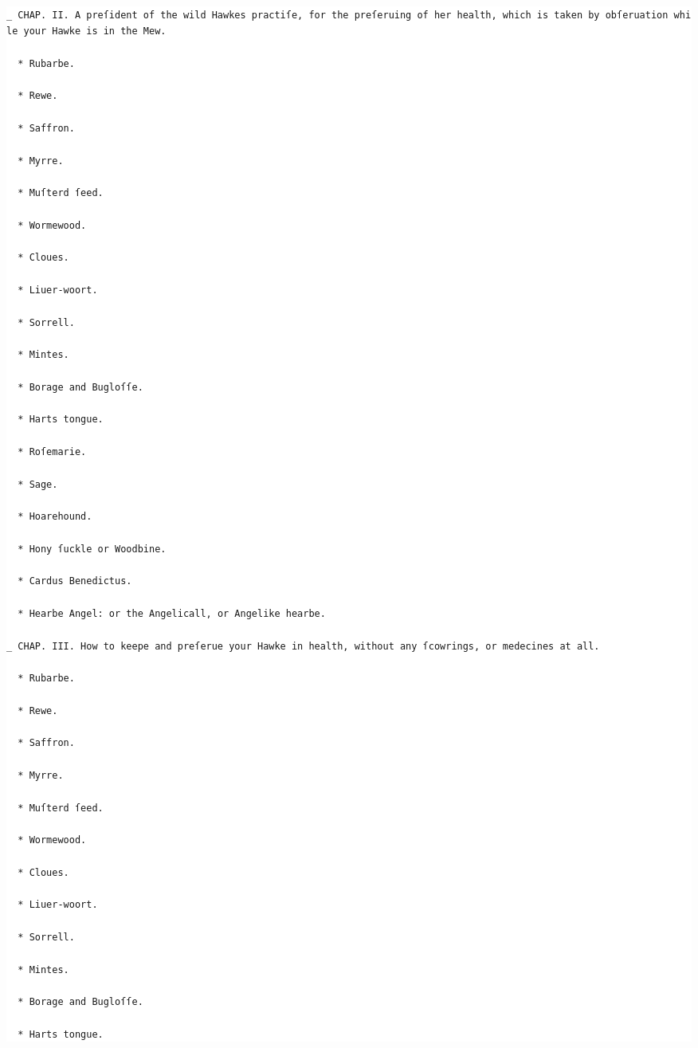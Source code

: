     _ CHAP. II. A preſident of the wild Hawkes practiſe, for the preſeruing of her health, which is taken by obſeruation while your Hawke is in the Mew.

      * Rubarbe.

      * Rewe.

      * Saffron.

      * Myrre.

      * Muſterd ſeed.

      * Wormewood.

      * Cloues.

      * Liuer-woort.

      * Sorrell.

      * Mintes.

      * Borage and Bugloſſe.

      * Harts tongue.

      * Roſemarie.

      * Sage.

      * Hoarehound.

      * Hony ſuckle or Woodbine.

      * Cardus Benedictus.

      * Hearbe Angel: or the Angelicall, or Angelike hearbe.

    _ CHAP. III. How to keepe and preſerue your Hawke in health, without any ſcowrings, or medecines at all.

      * Rubarbe.

      * Rewe.

      * Saffron.

      * Myrre.

      * Muſterd ſeed.

      * Wormewood.

      * Cloues.

      * Liuer-woort.

      * Sorrell.

      * Mintes.

      * Borage and Bugloſſe.

      * Harts tongue.
